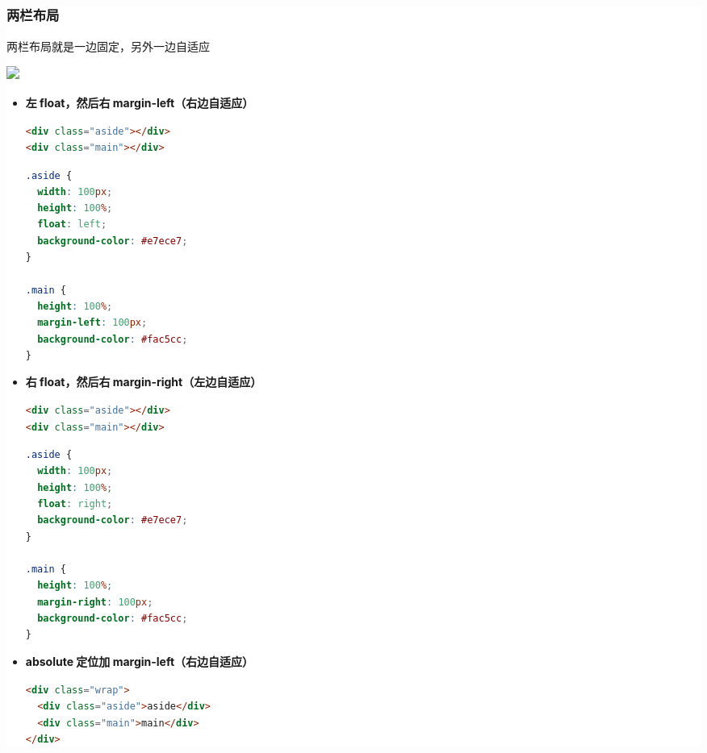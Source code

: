 ### 两栏布局

两栏布局就是一边固定，另外一边自适应

![](https://images-1300309047.cos.ap-chengdu.myqcloud.com/blog/two-columns.png?imageSlim)

- **左 float，然后右 margin-left（右边自适应）**
  
  ```html
  <div class="aside"></div>
  <div class="main"></div>
  ```
  
  ```css
  .aside {
    width: 100px;
    height: 100%;
    float: left;
    background-color: #e7ece7;
  }
  
  .main {
    height: 100%;
    margin-left: 100px;
    background-color: #fac5cc;
  }
  ```

- **右 float，然后右 margin-right（左边自适应）**
  
  ```html
  <div class="aside"></div>
  <div class="main"></div>
  ```
  
  ```css
  .aside {
    width: 100px;
    height: 100%;
    float: right;
    background-color: #e7ece7;
  }
  
  .main {
    height: 100%;
    margin-right: 100px;
    background-color: #fac5cc;
  }
  ```

- **absolute 定位加 margin-left（右边自适应）**
  
  ```html
  <div class="wrap">
    <div class="aside">aside</div>
    <div class="main">main</div>
  </div>
  ```
  